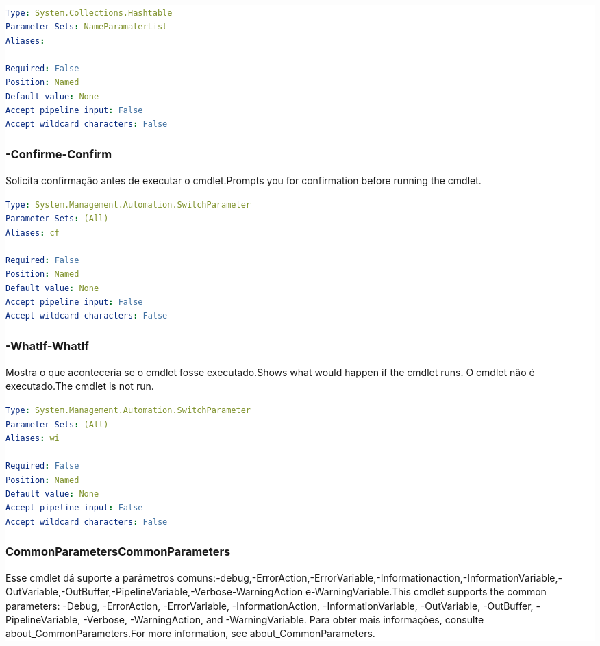 ```yaml
Type: System.Collections.Hashtable
Parameter Sets: NameParamaterList
Aliases:

Required: False
Position: Named
Default value: None
Accept pipeline input: False
Accept wildcard characters: False
```

### <span data-ttu-id="ea560-135">-Confirme</span><span class="sxs-lookup"><span data-stu-id="ea560-135">-Confirm</span></span>
<span data-ttu-id="ea560-136">Solicita confirmação antes de executar o cmdlet.</span><span class="sxs-lookup"><span data-stu-id="ea560-136">Prompts you for confirmation before running the cmdlet.</span></span>

```yaml
Type: System.Management.Automation.SwitchParameter
Parameter Sets: (All)
Aliases: cf

Required: False
Position: Named
Default value: None
Accept pipeline input: False
Accept wildcard characters: False
```

### <span data-ttu-id="ea560-137">-WhatIf</span><span class="sxs-lookup"><span data-stu-id="ea560-137">-WhatIf</span></span>
<span data-ttu-id="ea560-138">Mostra o que aconteceria se o cmdlet fosse executado.</span><span class="sxs-lookup"><span data-stu-id="ea560-138">Shows what would happen if the cmdlet runs.</span></span>
<span data-ttu-id="ea560-139">O cmdlet não é executado.</span><span class="sxs-lookup"><span data-stu-id="ea560-139">The cmdlet is not run.</span></span>

```yaml
Type: System.Management.Automation.SwitchParameter
Parameter Sets: (All)
Aliases: wi

Required: False
Position: Named
Default value: None
Accept pipeline input: False
Accept wildcard characters: False
```

### <span data-ttu-id="ea560-140">CommonParameters</span><span class="sxs-lookup"><span data-stu-id="ea560-140">CommonParameters</span></span>
<span data-ttu-id="ea560-141">Esse cmdlet dá suporte a parâmetros comuns:-debug,-ErrorAction,-ErrorVariable,-Informationaction,-InformationVariable,-OutVariable,-OutBuffer,-PipelineVariable,-Verbose-WarningAction e-WarningVariable.</span><span class="sxs-lookup"><span data-stu-id="ea560-141">This cmdlet supports the common parameters: -Debug, -ErrorAction, -ErrorVariable, -InformationAction, -InformationVariable, -OutVariable, -OutBuffer, -PipelineVariable, -Verbose, -WarningAction, and -WarningVariable.</span></span> <span data-ttu-id="ea560-142">Para obter mais informações, consulte [about_CommonParameters](http://go.microsoft.com/fwlink/?LinkID=113216).</span><span class="sxs-lookup"><span data-stu-id="ea560-142">For more information, see [about_CommonParameters](http://go.microsoft.com/fwlink/?LinkID=113216).</span></span>
